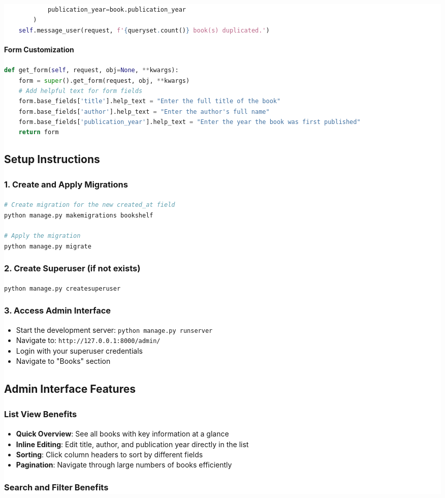 ```python
            publication_year=book.publication_year
        )
    self.message_user(request, f'{queryset.count()} book(s) duplicated.')
```

#### Form Customization

```python
def get_form(self, request, obj=None, **kwargs):
    form = super().get_form(request, obj, **kwargs)
    # Add helpful text for form fields
    form.base_fields['title'].help_text = "Enter the full title of the book"
    form.base_fields['author'].help_text = "Enter the author's full name"
    form.base_fields['publication_year'].help_text = "Enter the year the book was first published"
    return form
```

## Setup Instructions

### 1. Create and Apply Migrations

```bash
# Create migration for the new created_at field
python manage.py makemigrations bookshelf

# Apply the migration
python manage.py migrate
```

### 2. Create Superuser (if not exists)

```bash
python manage.py createsuperuser
```

### 3. Access Admin Interface

- Start the development server: `python manage.py runserver`
- Navigate to: `http://127.0.0.1:8000/admin/`
- Login with your superuser credentials
- Navigate to "Books" section

## Admin Interface Features

### List View Benefits

- **Quick Overview**: See all books with key information at a glance
- **Inline Editing**: Edit title, author, and publication year directly in the list
- **Sorting**: Click column headers to sort by different fields
- **Pagination**: Navigate through large numbers of books efficiently

### Search and Filter Benefits
